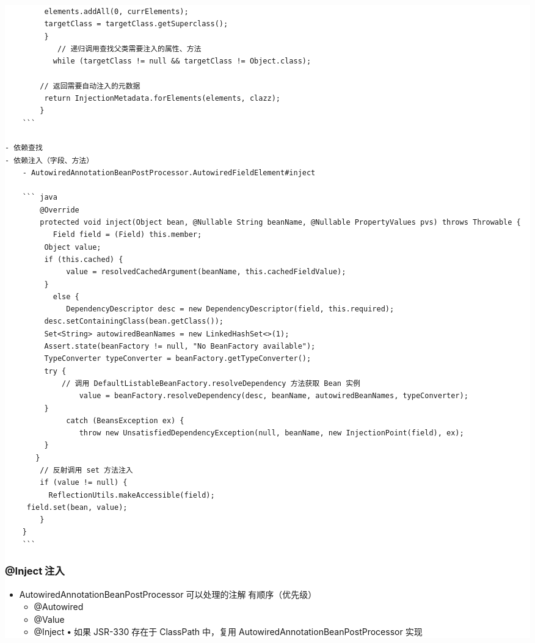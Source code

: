 			 elements.addAll(0, currElements);  
			 targetClass = targetClass.getSuperclass();  
			 }  
				// 递归调用查找父类需要注入的属性、方法
			   while (targetClass != null && targetClass != Object.class);  
			
			// 返回需要自动注入的元数据
			 return InjectionMetadata.forElements(elements, clazz);  
			}
		```
  
	- 依赖查找
	- 依赖注入（字段、方法）
		- AutowiredAnnotationBeanPostProcessor.AutowiredFieldElement#inject
		
		``` java
			@Override  
			protected void inject(Object bean, @Nullable String beanName, @Nullable PropertyValues pvs) throws Throwable {  
			   Field field = (Field) this.member;  
			 Object value;  
			 if (this.cached) {  
				  value = resolvedCachedArgument(beanName, this.cachedFieldValue);  
			 }  
			   else {  
				  DependencyDescriptor desc = new DependencyDescriptor(field, this.required);  
			 desc.setContainingClass(bean.getClass());  
			 Set<String> autowiredBeanNames = new LinkedHashSet<>(1);  
			 Assert.state(beanFactory != null, "No BeanFactory available");  
			 TypeConverter typeConverter = beanFactory.getTypeConverter();  
			 try {  
				 // 调用 DefaultListableBeanFactory.resolveDependency 方法获取 Bean 实例
					 value = beanFactory.resolveDependency(desc, beanName, autowiredBeanNames, typeConverter);  
			 }  
				  catch (BeansException ex) {  
					 throw new UnsatisfiedDependencyException(null, beanName, new InjectionPoint(field), ex);  
			 }   
		   }  
			// 反射调用 set 方法注入
		   	if (value != null) {  
			  ReflectionUtils.makeAccessible(field);  
		 field.set(bean, value);  
		 	}  
		}
		```
		
		

### @Inject 注入
- AutowiredAnnotationBeanPostProcessor 可以处理的注解 有顺序（优先级）
	- @Autowired
	- @Value
	- @Inject
• 如果 JSR-330 存在于 ClassPath 中，复用 AutowiredAnnotationBeanPostProcessor 实现
